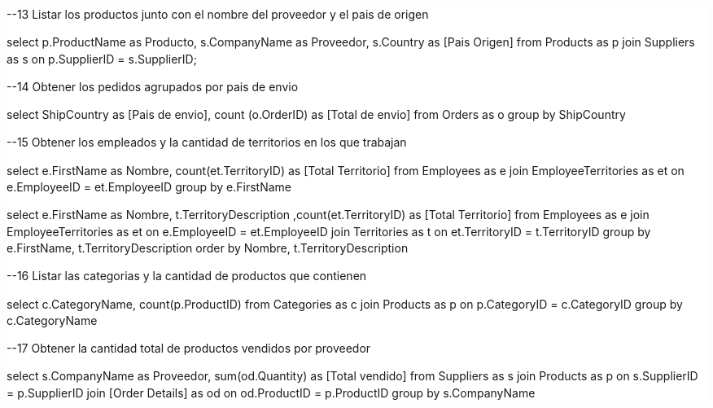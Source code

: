 --13 Listar los productos junto con el nombre del proveedor y el pais de origen

select p.ProductName as Producto, 
s.CompanyName as Proveedor, 
s.Country as [Pais Origen]
from Products as p
join Suppliers as s 
on p.SupplierID = s.SupplierID;

--14 Obtener los pedidos agrupados por pais de envio

select  ShipCountry as [Pais de envio],
count (o.OrderID) as [Total de envio]
from Orders as o
group by ShipCountry


--15 Obtener los empleados y la cantidad  de territorios en los que trabajan

select e.FirstName as Nombre,
count(et.TerritoryID) as [Total Territorio]
from Employees as e
join EmployeeTerritories as et
on e.EmployeeID = et.EmployeeID
group by e.FirstName

select e.FirstName as Nombre,
t.TerritoryDescription
,count(et.TerritoryID) as [Total Territorio]
from Employees as e
join EmployeeTerritories as et
on e.EmployeeID = et.EmployeeID
join Territories as t
on et.TerritoryID = t.TerritoryID
group by e.FirstName, t.TerritoryDescription
order by Nombre, t.TerritoryDescription

--16 Listar las categorias y la cantidad de productos que contienen

select c.CategoryName,
count(p.ProductID) 
from Categories as c
join Products as p
on p.CategoryID = c.CategoryID
group by c.CategoryName

--17 Obtener la cantidad total de productos vendidos por proveedor

select s.CompanyName as Proveedor,
sum(od.Quantity) as [Total vendido] 
from Suppliers as s
join Products as p
on s.SupplierID = p.SupplierID
join [Order Details] as od
on od.ProductID = p.ProductID
group by s.CompanyName
